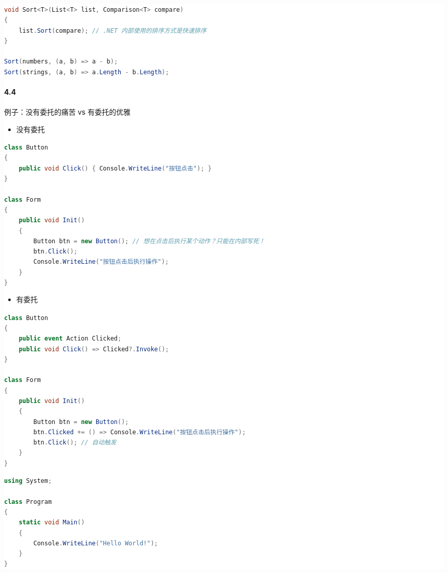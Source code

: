 ```csharp
void Sort<T>(List<T> list, Comparison<T> compare)
{
    list.Sort(compare); // .NET 内部使用的排序方式是快速排序
}

Sort(numbers, (a, b) => a - b);
Sort(strings, (a, b) => a.Length - b.Length);

```

#### 4.4
例子：没有委托的痛苦 vs 有委托的优雅

+ 没有委托

```csharp
class Button
{
    public void Click() { Console.WriteLine("按钮点击"); }
}

class Form
{
    public void Init()
    {
        Button btn = new Button(); // 想在点击后执行某个动作？只能在内部写死！
        btn.Click();
        Console.WriteLine("按钮点击后执行操作");
    }
}
```

+ 有委托

```csharp
class Button
{
    public event Action Clicked;
    public void Click() => Clicked?.Invoke();
}

class Form
{
    public void Init()
    {
        Button btn = new Button();
        btn.Clicked += () => Console.WriteLine("按钮点击后执行操作");
        btn.Click(); // 自动触发
    }
}
```

```csharp
using System;

class Program
{
    static void Main()
    {
        Console.WriteLine("Hello World!");
    }
}
```
